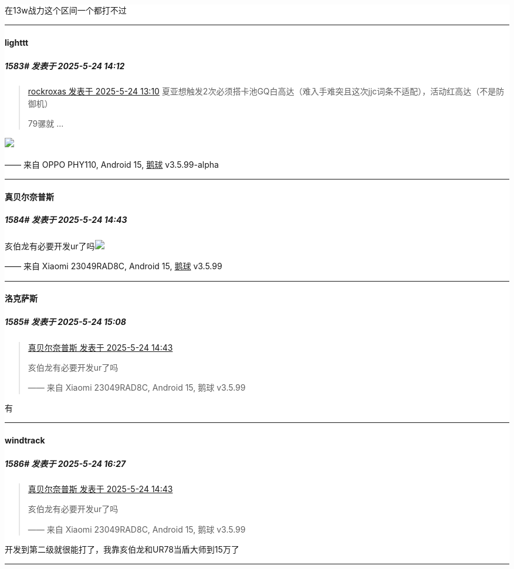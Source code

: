 在13w战力这个区间一个都打不过


*****

####  lighttt  
##### 1583#       发表于 2025-5-24 14:12

<blockquote><a href="httphttps://stage1st.com/2b/forum.php?mod=redirect&amp;goto=findpost&amp;pid=67846841&amp;ptid=2071758" target="_blank">rockroxas 发表于 2025-5-24 13:10</a>
夏亚想触发2次必须搭卡池GQ白高达（难入手难突且这次jjc词条不适配），活动红高达（不是防御机）

79骡就 ...</blockquote>
<img src="https://static.stage1st.com/image/smiley/face2017/018.png" referrerpolicy="no-referrer">

—— 来自 OPPO PHY110, Android 15, [鹅球](https://www.pgyer.com/xfPejhuq) v3.5.99-alpha


*****

####  真贝尔奈普斯  
##### 1584#       发表于 2025-5-24 14:43

亥伯龙有必要开发ur了吗<img src="https://static.stage1st.com/image/smiley/face2017/125.png" referrerpolicy="no-referrer">

—— 来自 Xiaomi 23049RAD8C, Android 15, [鹅球](https://www.pgyer.com/GcUxKd4w) v3.5.99


*****

####  洛克萨斯  
##### 1585#       发表于 2025-5-24 15:08

<blockquote><a href="httphttps://stage1st.com/2b/forum.php?mod=redirect&amp;goto=findpost&amp;pid=67847028&amp;ptid=2071758" target="_blank">真贝尔奈普斯 发表于 2025-5-24 14:43</a>

亥伯龙有必要开发ur了吗

—— 来自 Xiaomi 23049RAD8C, Android 15, 鹅球 v3.5.99</blockquote>
有


*****

####  windtrack  
##### 1586#       发表于 2025-5-24 16:27

<blockquote><a href="httphttps://stage1st.com/2b/forum.php?mod=redirect&amp;goto=findpost&amp;pid=67847028&amp;ptid=2071758" target="_blank">真贝尔奈普斯 发表于 2025-5-24 14:43</a>

亥伯龙有必要开发ur了吗

—— 来自 Xiaomi 23049RAD8C, Android 15, 鹅球 v3.5.99</blockquote>
开发到第二级就很能打了，我靠亥伯龙和UR78当盾大师到15万了


*****
